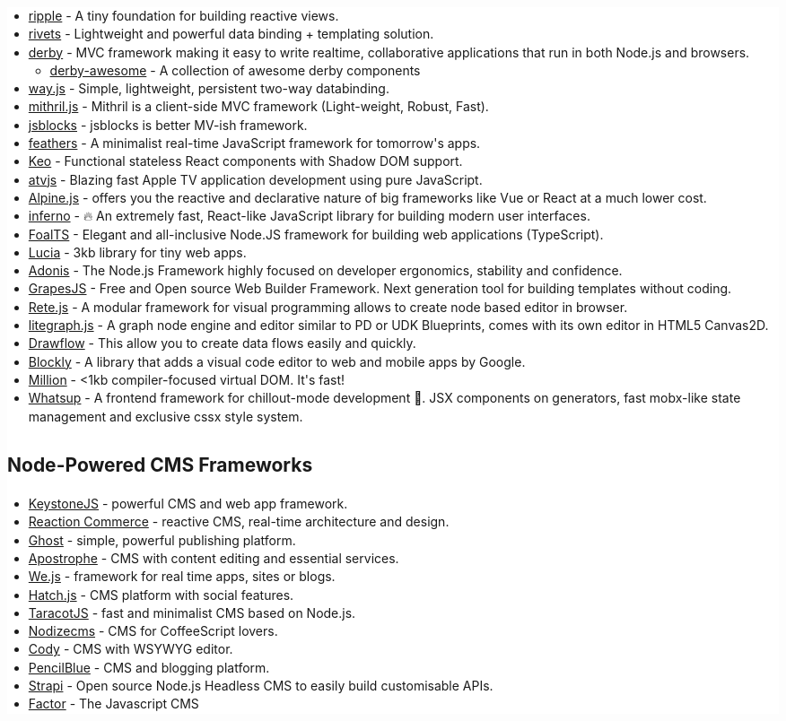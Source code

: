 * [ripple](https://github.com/ripplejs/ripple) - A tiny foundation for building reactive views.
* [rivets](https://github.com/mikeric/rivets) - Lightweight and powerful data binding + templating solution.
* [derby](https://github.com/derbyjs/derby) - MVC framework making it easy to write realtime, collaborative applications that run in both Node.js and browsers.
    * [derby-awesome](https://github.com/russll/awesome-derby) - A collection of awesome derby components
* [way.js](https://github.com/gwendall/way.js) - Simple, lightweight, persistent two-way databinding.
* [mithril.js](https://github.com/lhorie/mithril.js) - Mithril is a client-side MVC framework (Light-weight, Robust, Fast).
* [jsblocks](https://github.com/astoilkov/jsblocks) - jsblocks is better MV-ish framework.
* [feathers](https://github.com/feathersjs/feathers) - A minimalist real-time JavaScript framework for tomorrow's apps.
* [Keo](https://github.com/Wildhoney/Keo) - Functional stateless React components with Shadow DOM support.
* [atvjs](https://github.com/emadalam/atvjs) - Blazing fast Apple TV application development using pure JavaScript.
* [Alpine.js](https://github.com/alpinejs/alpine) - offers you the reactive and declarative nature of big frameworks like Vue or React at a much lower cost.
* [inferno](https://github.com/infernojs/inferno) - 🔥 An extremely fast, React-like JavaScript library for building modern user interfaces.
* [FoalTS](https://foalts.org) - Elegant and all-inclusive Node.JS framework for building web applications (TypeScript).
* [Lucia](https://github.com/aidenybai/lucia) - 3kb library for tiny web apps.
* [Adonis](https://github.com/adonisjs/core) - The Node.js Framework highly focused on developer ergonomics, stability and confidence.
* [GrapesJS](https://github.com/artf/grapesjs) - Free and Open source Web Builder Framework. Next generation tool for building templates without coding.
* [Rete.js](https://github.com/retejs/rete) - A modular framework for visual programming allows to create node based editor in browser.
* [litegraph.js](https://github.com/jagenjo/litegraph.js) - A graph node engine and editor similar to PD or UDK Blueprints, comes with its own editor in HTML5 Canvas2D.
* [Drawflow](https://github.com/jerosoler/Drawflow) - This allow you to create data flows easily and quickly.
* [Blockly](https://github.com/google/blockly) - A library that adds a visual code editor to web and mobile apps by Google.
* [Million](https://github.com/aidenybai/million) - <1kb compiler-focused virtual DOM. It's fast!
* [Whatsup](https://github.com/whatsup/whatsup) - A frontend framework for chillout-mode development 🥤. JSX components on generators, fast mobx-like state management and exclusive cssx style system.

## Node-Powered CMS Frameworks

* [KeystoneJS](https://github.com/keystonejs/keystone) - powerful CMS and web app framework.
* [Reaction Commerce](https://github.com/reactioncommerce/reaction) - reactive CMS, real-time architecture and design.
* [Ghost](https://github.com/tryghost/Ghost) - simple, powerful publishing platform.
* [Apostrophe](https://github.com/punkave/apostrophe) - CMS with content editing and essential services.
* [We.js](https://github.com/wejs/we/) - framework for real time apps, sites or blogs.
* [Hatch.js](https://github.com/inventures/hatchjs) - CMS platform with social features.
* [TaracotJS](https://github.com/xtremespb/taracotjs-generator/) - fast and minimalist CMS based on Node.js.
* [Nodizecms](https://github.com/nodize/nodizecms) - CMS for CoffeeScript lovers.
* [Cody](https://github.com/jcoppieters/cody) - CMS with WSYWYG editor.
* [PencilBlue](https://github.com/pencilblue/pencilblue/) - CMS and blogging platform.
* [Strapi](https://github.com/strapi/strapi) - Open source Node.js Headless CMS to easily build customisable APIs.
* [Factor](https://github.com/fiction-com/factor) - The Javascript CMS
